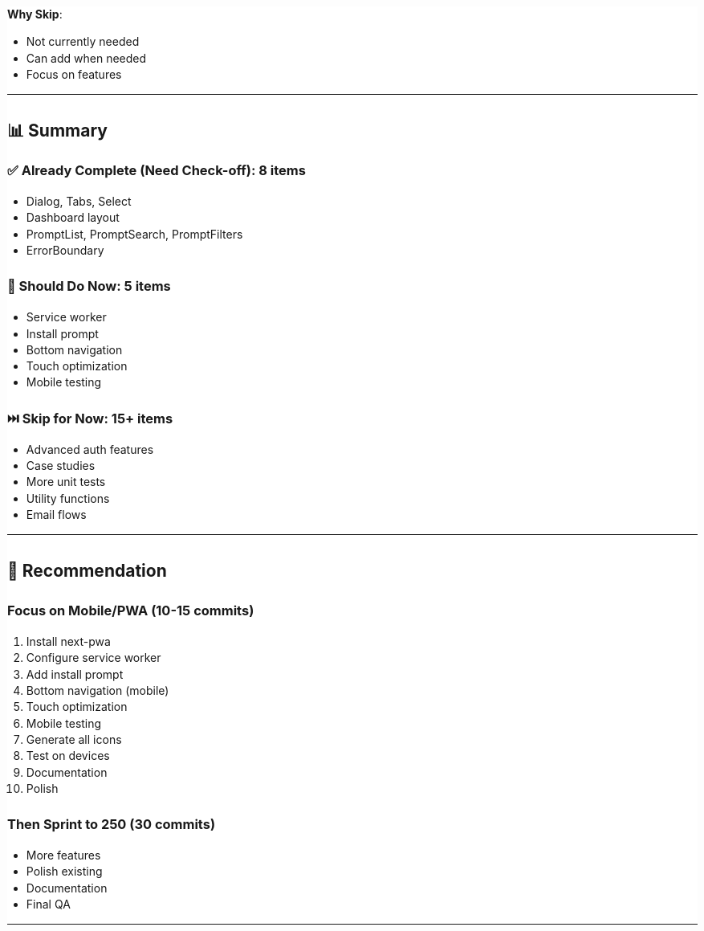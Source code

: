 **Why Skip**:
- Not currently needed
- Can add when needed
- Focus on features

---

## 📊 **Summary**

### ✅ Already Complete (Need Check-off): 8 items
- Dialog, Tabs, Select
- Dashboard layout
- PromptList, PromptSearch, PromptFilters
- ErrorBoundary

### 🔄 Should Do Now: 5 items
- Service worker
- Install prompt
- Bottom navigation
- Touch optimization
- Mobile testing

### ⏭️ Skip for Now: 15+ items
- Advanced auth features
- Case studies
- More unit tests
- Utility functions
- Email flows

---

## 🎯 **Recommendation**

### Focus on Mobile/PWA (10-15 commits)
1. Install next-pwa
2. Configure service worker
3. Add install prompt
4. Bottom navigation (mobile)
5. Touch optimization
6. Mobile testing
7. Generate all icons
8. Test on devices
9. Documentation
10. Polish

### Then Sprint to 250 (30 commits)
- More features
- Polish existing
- Documentation
- Final QA

---